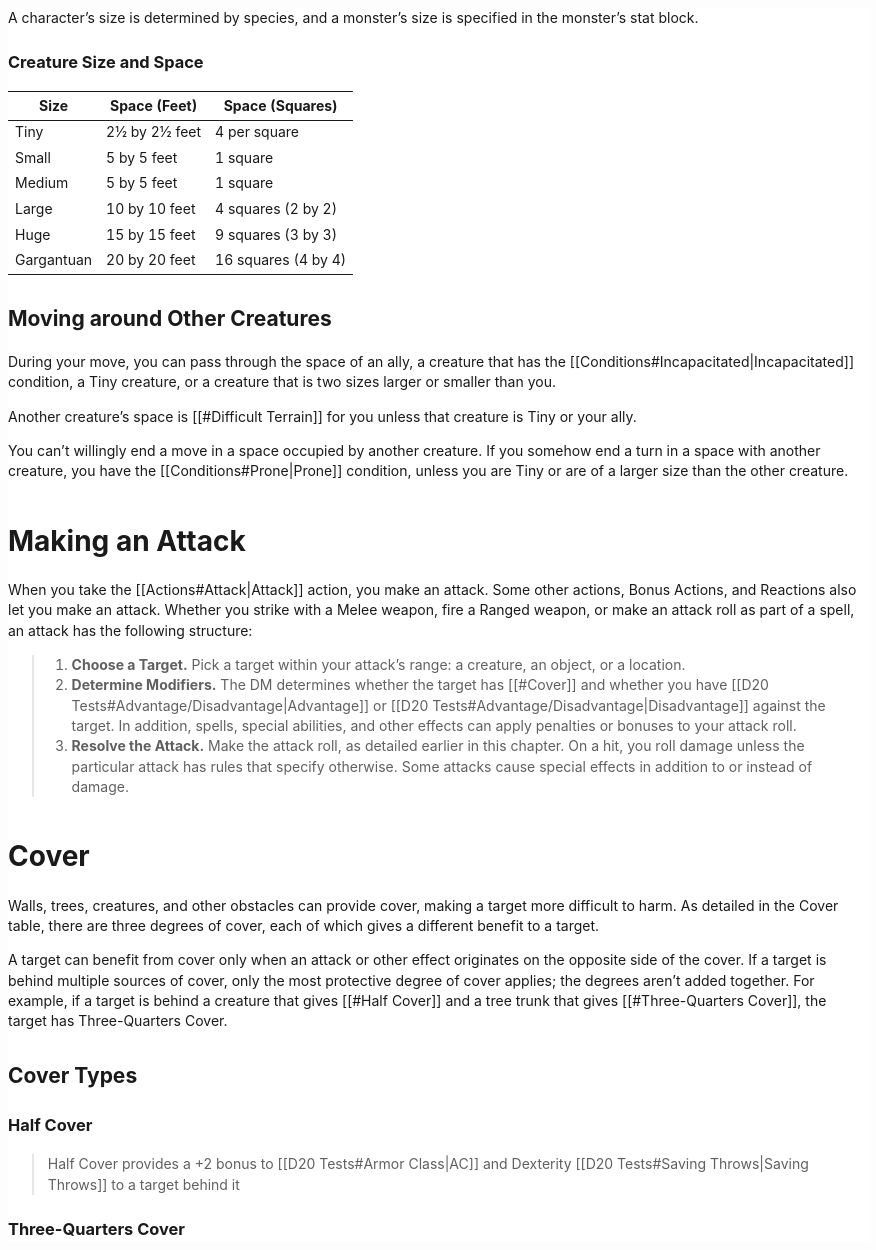 A character’s size is determined by species, and a monster’s size is specified in the monster’s stat block.
### Creature Size and Space
|Size|Space (Feet)|Space (Squares)|
|---|---|---|
|Tiny|2½ by 2½ feet|4 per square|
|Small|5 by 5 feet|1 square|
|Medium|5 by 5 feet|1 square|
|Large|10 by 10 feet|4 squares (2 by 2)|
|Huge|15 by 15 feet|9 squares (3 by 3)|
|Gargantuan|20 by 20 feet|16 squares (4 by 4)|
## Moving around Other Creatures
During your move, you can pass through the space of an ally, a creature that has the [[Conditions#Incapacitated|Incapacitated]] condition, a Tiny creature, or a creature that is two sizes larger or smaller than you.

Another creature’s space is [[#Difficult Terrain]] for you unless that creature is Tiny or your ally.

You can’t willingly end a move in a space occupied by another creature. If you somehow end a turn in a space with another creature, you have the [[Conditions#Prone|Prone]] condition, unless you are Tiny or are of a larger size than the other creature.

# Making an Attack

When you take the [[Actions#Attack|Attack]] action, you make an attack. Some other actions, Bonus Actions, and Reactions also let you make an attack. Whether you strike with a Melee weapon, fire a Ranged weapon, or make an attack roll as part of a spell, an attack has the following structure:

>1. **Choose a Target.** Pick a target within your attack’s range: a creature, an object, or a location.
>2. **Determine Modifiers.** The DM determines whether the target has [[#Cover]] and whether you have [[D20 Tests#Advantage/Disadvantage|Advantage]] or [[D20 Tests#Advantage/Disadvantage|Disadvantage]] against the target. In addition, spells, special abilities, and other effects can apply penalties or bonuses to your attack roll.
>3. **Resolve the Attack.** Make the attack roll, as detailed earlier in this chapter. On a hit, you roll damage unless the particular attack has rules that specify otherwise. Some attacks cause special effects in addition to or instead of damage.

# Cover
Walls, trees, creatures, and other obstacles can provide cover, making a target more difficult to harm. As detailed in the Cover table, there are three degrees of cover, each of which gives a different benefit to a target.

A target can benefit from cover only when an attack or other effect originates on the opposite side of the cover. If a target is behind multiple sources of cover, only the most protective degree of cover applies; the degrees aren’t added together. For example, if a target is behind a creature that gives [[#Half Cover]] and a tree trunk that gives [[#Three-Quarters Cover]], the target has Three-Quarters Cover.
## Cover Types
### Half Cover
>Half Cover provides a +2 bonus to [[D20 Tests#Armor Class|AC]] and Dexterity [[D20 Tests#Saving Throws|Saving Throws]] to a target behind it
### Three-Quarters Cover